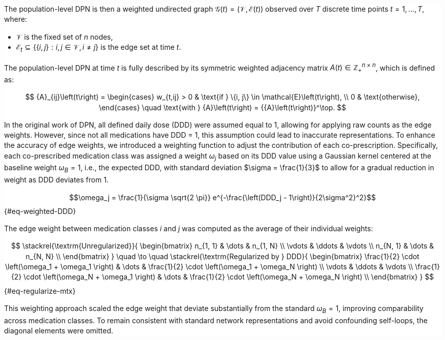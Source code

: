The population-level DPN is then a weighted undirected graph $\mathcal{G}\left(t\right) = \left(\mathcal{V}, \mathcal{E}\left(t\right)\right)$ observed over $T$ discrete time points $t=1,\dots,T$, where:
- $\mathcal{V}$ is the fixed set of $n$ nodes,
- $\mathcal{E}_t \subseteq \{ \{i, j\} : i, j \in \mathcal{V}, i \neq j \}$ is the edge set at time $t$.

The population-level DPN at time $t$ is fully described by its symmetric weighted adjacency matrix $A\left(t\right) \in \mathbb{Z}_+^{n \times n}$, which is defined as:

$$
{A}_{ij}\left(t\right) =
\begin{cases}
w_{t,ij} > 0 & \text{if } \{i, j\} \in \mathcal{E}\left(t\right), \\
0 & \text{otherwise},
\end{cases}
\quad \text{with } {A}\left(t\right) = {{A}\left(t\right)}^\top.
$$

In the original work of DPN, all defined daily dose (DDD) were assumed equal to 1, allowing for applying raw counts as the edge weights. However, since not all medications have DDD = 1, this assumption could lead to inaccurate representations. To enhance the accuracy of edge weights, we introduced a weighting function to adjust the contribution of each co-prescription. Specifically, each co-prescribed medication class was assigned a weight $\omega_j$ based on its DDD value using a Gaussian kernel centered at the baseline weight $\omega_B = 1$, i.e., the expected DDD, with standard deviation $\sigma = \frac{1}{3}$ to allow for a gradual reduction in weight as DDD deviates from 1.

$$\omega_j = \frac{1}{\sigma \sqrt{2 \pi}} e^{-\frac{\left(DDD_j - 1\right)}{2\sigma^2}^2}$$ {#eq-weighted-DDD}

The edge weight between medication classes $i$ and $j$ was computed as the average of their individual weights:

$$
\stackrel{\textrm{Unregularized}}{
  \begin{bmatrix}
  n_{1, 1} & \dots & n_{1, N} \\
  \vdots & \ddots & \vdots \\
  n_{N, 1} & \dots & n_{N, N} \\
  \end{bmatrix}
}
\quad \to \quad
\stackrel{\textrm{Regularized by } DDD}{
  \begin{bmatrix}
  \frac{1}{2} \cdot \left(\omega_1 + \omega_1 \right) & \dots & \frac{1}{2} \cdot \left(\omega_1 + \omega_N \right) \\
  \vdots & \ddots & \vdots \\
  \frac{1}{2} \cdot \left(\omega_N + \omega_1 \right) & \dots & \frac{1}{2} \cdot \left(\omega_N + \omega_N \right) \\
  \end{bmatrix}
}
$$ {#eq-regularize-mtx}

This weighting approach scaled the edge weight that deviate substantially from the standard $\omega_B = 1$, improving comparability across medication classes. To remain consistent with standard network representations and avoid confounding self-loops, the diagonal elements were omitted.
